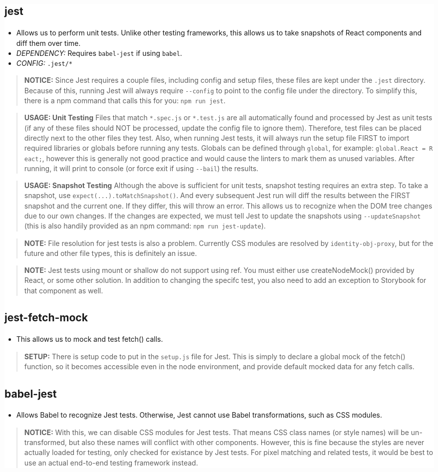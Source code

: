 ## jest
- Allows us to perform unit tests. Unlike other testing frameworks, this allows us to take snapshots of React components and diff them over time.
- _DEPENDENCY:_ Requires `babel-jest` if using `babel`.
- _CONFIG:_ `.jest/*`

> **NOTICE:**
Since Jest requires a couple files, including config and setup files, these files are kept under the `.jest` directory. Because of this, running Jest will always require `--config` to point to the config file under the directory. To simplify this, there is a npm command that calls this for you: `npm run jest`.

> **USAGE: Unit Testing**
Files that match `*.spec.js` or `*.test.js` are all automatically found and processed by Jest as unit tests (if any of these files should NOT be processed, update the config file to ignore them). Therefore, test files can be placed directly next to the other files they test. Also, when running Jest tests, it will always run the setup file FIRST to import required libraries or globals before running any tests. Globals can be defined through `global`, for example: `global.React = React;`, however this is generally not good practice and would cause the linters to mark them as unused variables. After running, it will print to console (or force exit if using `--bail`) the results.

> **USAGE: Snapshot Testing**
Although the above is sufficient for unit tests, snapshot testing requires an extra step. To take a snapshot, use `expect(...).toMatchSnapshot()`. And every subsequent Jest run will diff the results between the FIRST snapshot and the current one. If they differ, this will throw an error. This allows us to recognize when the DOM tree changes due to our own changes. If the changes are expected, we must tell Jest to update the snapshots using `--updateSnapshot` (this is also handily provided as an npm command: `npm run jest-update`).

> **NOTE:**
File resolution for jest tests is also a problem. Currently CSS modules are resolved by `identity-obj-proxy`, but for the future and other file types, this is definitely an issue.

> **NOTE:**
Jest tests using mount or shallow do not support using ref. You must either use createNodeMock() provided by React, or some other solution. In addition to changing the specifc test, you also need to add an exception to Storybook for that component as well.

## jest-fetch-mock
- This allows us to mock and test fetch() calls.

> **SETUP:**
There is setup code to put in the `setup.js` file for Jest. This is simply to declare a global mock of the fetch() function, so it becomes accessible even in the node environment, and provide default mocked data for any fetch calls.

## babel-jest
- Allows Babel to recognize Jest tests. Otherwise, Jest cannot use Babel transformations, such as CSS modules.

> **NOTICE:**
With this, we can disable CSS modules for Jest tests. That means CSS class names (or style names) will be un-transformed, but also these names will conflict with other components. However, this is fine because the styles are never actually loaded for testing, only checked for existance by Jest tests. For pixel matching and related tests, it would be best to use an actual end-to-end testing framework instead.
